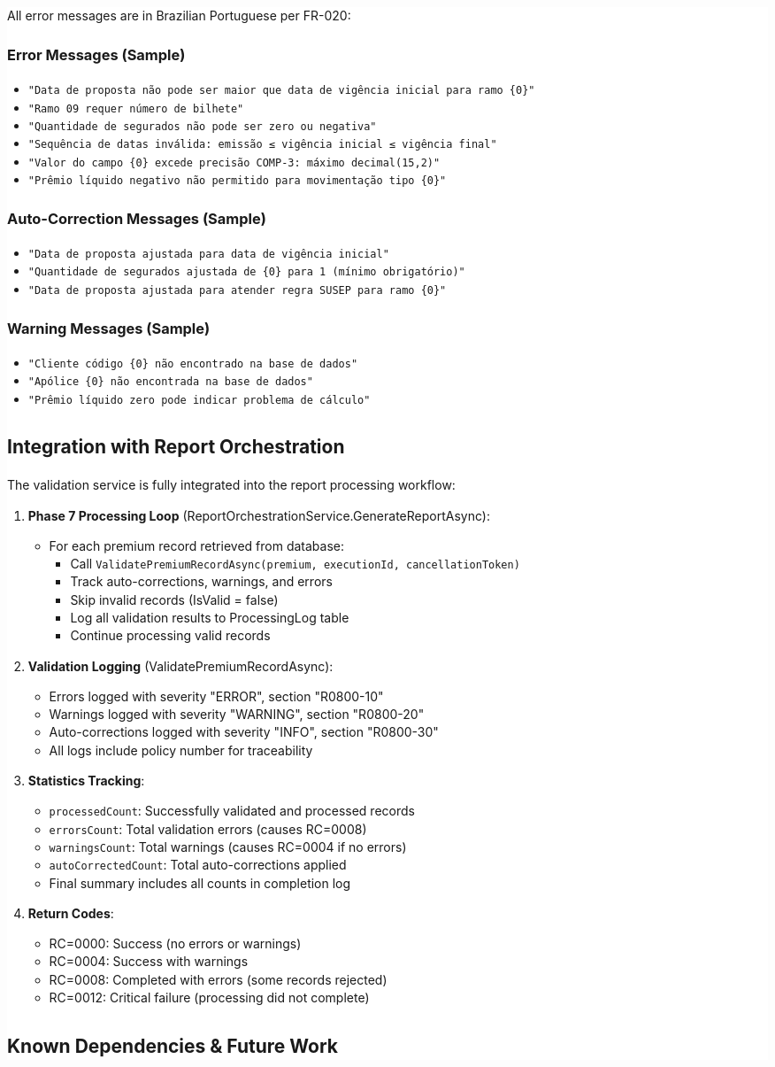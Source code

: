 All error messages are in Brazilian Portuguese per FR-020:

### Error Messages (Sample)
- `"Data de proposta não pode ser maior que data de vigência inicial para ramo {0}"`
- `"Ramo 09 requer número de bilhete"`
- `"Quantidade de segurados não pode ser zero ou negativa"`
- `"Sequência de datas inválida: emissão ≤ vigência inicial ≤ vigência final"`
- `"Valor do campo {0} excede precisão COMP-3: máximo decimal(15,2)"`
- `"Prêmio líquido negativo não permitido para movimentação tipo {0}"`

### Auto-Correction Messages (Sample)
- `"Data de proposta ajustada para data de vigência inicial"`
- `"Quantidade de segurados ajustada de {0} para 1 (mínimo obrigatório)"`
- `"Data de proposta ajustada para atender regra SUSEP para ramo {0}"`

### Warning Messages (Sample)
- `"Cliente código {0} não encontrado na base de dados"`
- `"Apólice {0} não encontrada na base de dados"`
- `"Prêmio líquido zero pode indicar problema de cálculo"`

## Integration with Report Orchestration

The validation service is fully integrated into the report processing workflow:

1. **Phase 7 Processing Loop** (ReportOrchestrationService.GenerateReportAsync):
   - For each premium record retrieved from database:
     - Call `ValidatePremiumRecordAsync(premium, executionId, cancellationToken)`
     - Track auto-corrections, warnings, and errors
     - Skip invalid records (IsValid = false)
     - Log all validation results to ProcessingLog table
     - Continue processing valid records

2. **Validation Logging** (ValidatePremiumRecordAsync):
   - Errors logged with severity "ERROR", section "R0800-10"
   - Warnings logged with severity "WARNING", section "R0800-20"
   - Auto-corrections logged with severity "INFO", section "R0800-30"
   - All logs include policy number for traceability

3. **Statistics Tracking**:
   - `processedCount`: Successfully validated and processed records
   - `errorsCount`: Total validation errors (causes RC=0008)
   - `warningsCount`: Total warnings (causes RC=0004 if no errors)
   - `autoCorrectedCount`: Total auto-corrections applied
   - Final summary includes all counts in completion log

4. **Return Codes**:
   - RC=0000: Success (no errors or warnings)
   - RC=0004: Success with warnings
   - RC=0008: Completed with errors (some records rejected)
   - RC=0012: Critical failure (processing did not complete)

## Known Dependencies & Future Work
